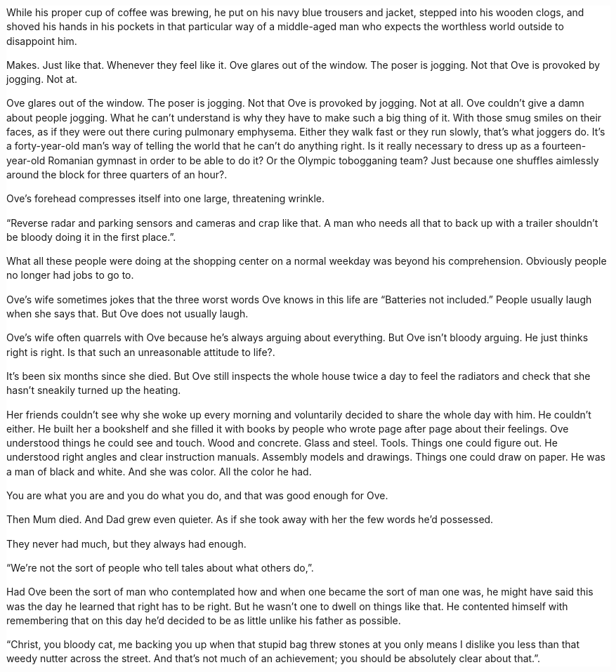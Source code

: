 

While his proper cup of coffee was brewing, he put on his navy blue trousers and jacket, stepped into his wooden clogs, and shoved his hands in his pockets in that particular way of a middle-aged man who expects the worthless world outside to disappoint him.

Makes. Just like that. Whenever they feel like it. Ove glares out of the window. The poser is jogging. Not that Ove is provoked by jogging. Not at.

Ove glares out of the window. The poser is jogging. Not that Ove is provoked by jogging. Not at all. Ove couldn’t give a damn about people jogging. What he can’t understand is why they have to make such a big thing of it. With those smug smiles on their faces, as if they were out there curing pulmonary emphysema. Either they walk fast or they run slowly, that’s what joggers do. It’s a forty-year-old man’s way of telling the world that he can’t do anything right. Is it really necessary to dress up as a fourteen-year-old Romanian gymnast in order to be able to do it? Or the Olympic tobogganing team? Just because one shuffles aimlessly around the block for three quarters of an hour?.

Ove’s forehead compresses itself into one large, threatening wrinkle.

“Reverse radar and parking sensors and cameras and crap like that. A man who needs all that to back up with a trailer shouldn’t be bloody doing it in the first place.”.

What all these people were doing at the shopping center on a normal weekday was beyond his comprehension. Obviously people no longer had jobs to go to.

Ove’s wife sometimes jokes that the three worst words Ove knows in this life are “Batteries not included.” People usually laugh when she says that. But Ove does not usually laugh.

Ove’s wife often quarrels with Ove because he’s always arguing about everything. But Ove isn’t bloody arguing. He just thinks right is right. Is that such an unreasonable attitude to life?.

It’s been six months since she died. But Ove still inspects the whole house twice a day to feel the radiators and check that she hasn’t sneakily turned up the heating.

Her friends couldn’t see why she woke up every morning and voluntarily decided to share the whole day with him. He couldn’t either. He built her a bookshelf and she filled it with books by people who wrote page after page about their feelings. Ove understood things he could see and touch. Wood and concrete. Glass and steel. Tools. Things one could figure out. He understood right angles and clear instruction manuals. Assembly models and drawings. Things one could draw on paper. He was a man of black and white. And she was color. All the color he had.

You are what you are and you do what you do, and that was good enough for Ove.

Then Mum died. And Dad grew even quieter. As if she took away with her the few words he’d possessed.

They never had much, but they always had enough.

“We’re not the sort of people who tell tales about what others do,”.

Had Ove been the sort of man who contemplated how and when one became the sort of man one was, he might have said this was the day he learned that right has to be right. But he wasn’t one to dwell on things like that. He contented himself with remembering that on this day he’d decided to be as little unlike his father as possible.

“Christ, you bloody cat, me backing you up when that stupid bag threw stones at you only means I dislike you less than that weedy nutter across the street. And that’s not much of an achievement; you should be absolutely clear about that.”.
